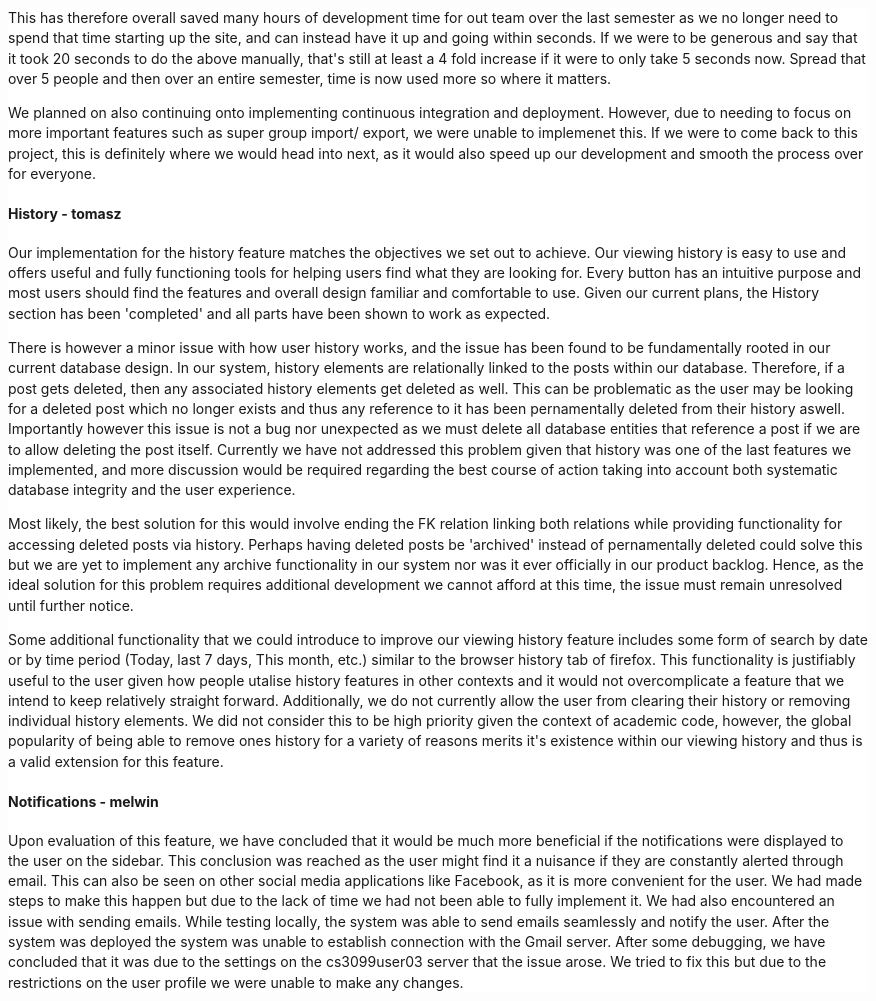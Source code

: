 This has therefore overall saved many hours of development time for out team over the last semester as we no longer need to spend that time starting up the site, and can instead have it up and going within seconds. If we were to be generous and say that it took 20 seconds to do the above manually, that's still at least a 4 fold increase if it were to only take 5 seconds now. Spread that over 5 people and then over an entire semester, time is now used more so where it matters.

We planned on also continuing onto implementing continuous integration and deployment. However, due to needing to focus on more important features such as super group import/ export, we were unable to implemenet this. If we were to come back to this project, this is definitely where we would head into next, as it would also speed up our development and smooth the process over for everyone.

#### History - tomasz

Our implementation for the history feature matches the objectives we set out to achieve. Our viewing history is easy to use and offers useful and fully functioning tools for helping users find what they are looking for. Every button has an intuitive purpose and most users should find the features and overall design familiar and comfortable to use. Given our current plans, the History section has been 'completed' and all parts have been shown to work as expected.

There is however a minor issue with how user history works, and the issue has been found to be fundamentally rooted in our current database design. In our system, history elements are relationally linked to the posts within our database. Therefore, if a post gets deleted, then any associated history elements get deleted as well. This can be problematic as the user may be looking for a deleted post which no longer exists and thus any reference to it has been pernamentally deleted from their history aswell. Importantly however this issue is not a bug nor unexpected as we must delete all database entities that reference a post if we are to allow deleting the post itself. Currently we have not addressed this problem given that history was one of the last features we implemented, and more discussion would be required regarding the best course of action taking into account both systematic database integrity and the user experience.

Most likely, the best solution for this would involve ending the FK relation linking both relations while providing functionality for accessing deleted posts via history. Perhaps having deleted posts be 'archived' instead of pernamentally deleted could solve this but we are yet to implement any archive functionality in our system nor was it ever officially in our product backlog. Hence, as the ideal solution for this problem requires additional development we cannot afford at this time, the issue must remain unresolved until further notice.

Some additional functionality that we could introduce to improve our viewing history feature includes some form of search by date or by time period (Today, last 7 days, This month, etc.) similar to the browser history tab of firefox. This functionality is justifiably useful to the user given how people utalise history features in other contexts and it would not overcomplicate a feature that we intend to keep relatively straight forward. Additionally, we do not currently allow the user from clearing their history or removing individual history elements. We did not consider this to be high priority given the context of academic code, however, the global popularity of being able to remove ones history for a variety of reasons merits it's existence within our viewing history and thus is a valid extension for this feature.

#### Notifications - melwin
Upon evaluation of this feature, we have concluded that it would be much more beneficial if the notifications were displayed to the user on the sidebar. This conclusion was reached as the user might find it a nuisance if they are constantly alerted through email. This can also be seen on other social media applications like Facebook, as it is more convenient for the user.
We had made steps to make this happen but due to the lack of time we had not been able to fully implement it.
We had also encountered an issue with sending emails. While testing locally, the system was able to send emails seamlessly and notify the user. After the system was deployed the system was unable to establish connection with the Gmail server. After some debugging, we have concluded that it was due to the settings on the cs3099user03 server that the issue arose. We tried to fix this but due to the restrictions on the user profile we were unable to make any changes.
